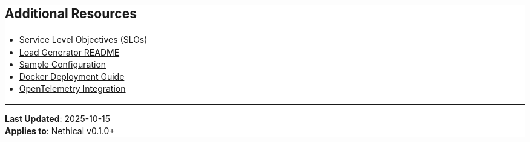 ## Additional Resources

- [Service Level Objectives (SLOs)](./SLOs.md)
- [Load Generator README](../../examples/perf/generate_load.py)
- [Sample Configuration](../../examples/perf/tight_budget_config.env)
- [Docker Deployment Guide](../../README.md#-deployment)
- [OpenTelemetry Integration](../../README.md#-observability)

---

**Last Updated**: 2025-10-15  
**Applies to**: Nethical v0.1.0+
